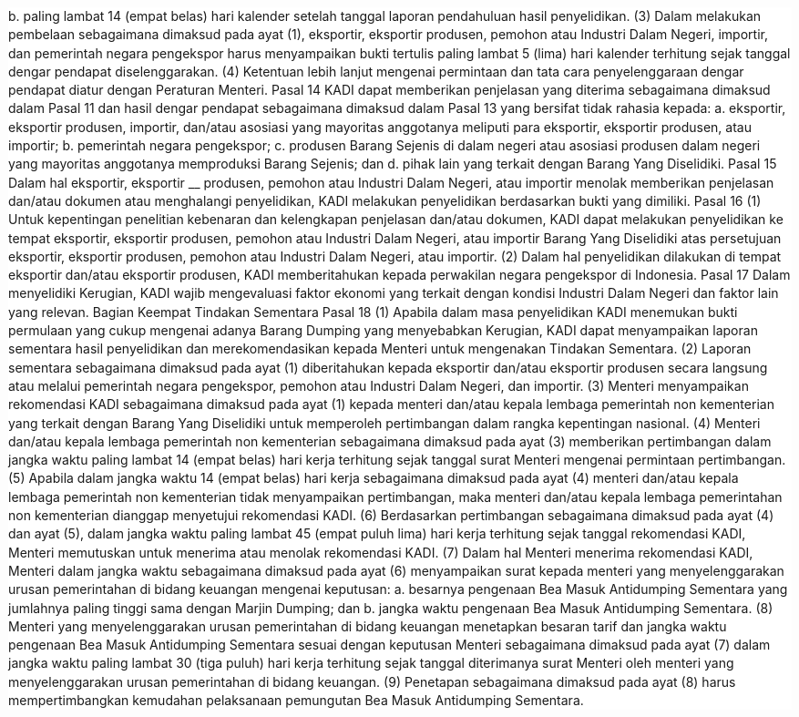 b. paling lambat 14 (empat belas) hari kalender setelah tanggal laporan pendahuluan hasil penyelidikan.
(3) Dalam melakukan pembelaan sebagaimana dimaksud pada ayat (1), eksportir, eksportir produsen, pemohon atau Industri Dalam Negeri, importir, dan pemerintah negara pengekspor harus menyampaikan bukti tertulis paling lambat 5 (lima) hari kalender terhitung sejak tanggal dengar pendapat diselenggarakan.
(4) Ketentuan lebih lanjut mengenai permintaan dan tata cara penyelenggaraan dengar pendapat diatur dengan Peraturan Menteri.
Pasal 14
KADI dapat memberikan penjelasan yang diterima sebagaimana dimaksud dalam Pasal 11 dan hasil dengar pendapat sebagaimana dimaksud dalam Pasal 13 yang bersifat tidak rahasia kepada:
a. eksportir, eksportir produsen, importir, dan/atau asosiasi yang mayoritas anggotanya meliputi para eksportir, eksportir produsen, atau importir;
b. pemerintah negara pengekspor;
c. produsen Barang Sejenis di dalam negeri atau asosiasi produsen dalam negeri yang mayoritas anggotanya memproduksi Barang Sejenis; dan
d. pihak lain yang terkait dengan Barang Yang Diselidiki.
Pasal 15
Dalam hal eksportir, eksportir __ produsen, pemohon atau Industri Dalam Negeri, atau importir menolak memberikan penjelasan dan/atau dokumen atau menghalangi penyelidikan, KADI melakukan penyelidikan berdasarkan bukti yang dimiliki.
Pasal 16
(1) Untuk kepentingan penelitian kebenaran dan kelengkapan penjelasan dan/atau dokumen, KADI dapat melakukan penyelidikan ke tempat eksportir, eksportir produsen, pemohon atau Industri Dalam Negeri, atau importir Barang Yang Diselidiki atas persetujuan eksportir, eksportir produsen, pemohon atau Industri Dalam Negeri, atau importir.
(2) Dalam hal penyelidikan dilakukan di tempat eksportir dan/atau eksportir produsen, KADI memberitahukan kepada perwakilan negara pengekspor di Indonesia.
Pasal 17
Dalam menyelidiki Kerugian, KADI wajib mengevaluasi faktor ekonomi yang terkait dengan kondisi Industri Dalam Negeri dan faktor lain yang relevan.
Bagian Keempat Tindakan Sementara
Pasal 18
(1) Apabila dalam masa penyelidikan KADI menemukan bukti permulaan yang cukup mengenai adanya Barang Dumping yang menyebabkan Kerugian, KADI dapat menyampaikan laporan sementara hasil penyelidikan dan merekomendasikan kepada Menteri untuk mengenakan Tindakan Sementara.
(2) Laporan sementara sebagaimana dimaksud pada ayat (1) diberitahukan kepada eksportir dan/atau eksportir produsen secara langsung atau melalui pemerintah negara pengekspor, pemohon atau Industri Dalam Negeri, dan importir.
(3) Menteri menyampaikan rekomendasi KADI sebagaimana dimaksud pada ayat (1) kepada menteri dan/atau kepala lembaga pemerintah non kementerian yang terkait dengan Barang Yang Diselidiki untuk memperoleh pertimbangan dalam rangka kepentingan nasional.
(4) Menteri dan/atau kepala lembaga pemerintah non kementerian sebagaimana dimaksud pada ayat (3) memberikan pertimbangan dalam jangka waktu paling lambat 14 (empat belas) hari kerja terhitung sejak tanggal surat Menteri mengenai permintaan pertimbangan.
(5) Apabila dalam jangka waktu 14 (empat belas) hari kerja sebagaimana dimaksud pada ayat (4) menteri dan/atau kepala lembaga pemerintah non kementerian tidak menyampaikan pertimbangan, maka menteri dan/atau kepala lembaga pemerintahan non kementerian dianggap menyetujui rekomendasi KADI.
(6) Berdasarkan pertimbangan sebagaimana dimaksud pada ayat (4) dan ayat (5), dalam jangka waktu paling lambat 45 (empat puluh lima) hari kerja terhitung sejak tanggal rekomendasi KADI, Menteri memutuskan untuk menerima atau menolak rekomendasi KADI.
(7) Dalam hal Menteri menerima rekomendasi KADI, Menteri dalam jangka waktu sebagaimana dimaksud pada ayat (6) menyampaikan surat kepada menteri yang menyelenggarakan urusan pemerintahan di bidang keuangan mengenai keputusan:
a. besarnya pengenaan Bea Masuk Antidumping Sementara yang jumlahnya paling tinggi sama dengan Marjin Dumping; dan
b. jangka waktu pengenaan Bea Masuk Antidumping Sementara.
(8) Menteri yang menyelenggarakan urusan pemerintahan di bidang keuangan menetapkan besaran tarif dan jangka waktu pengenaan Bea Masuk Antidumping Sementara sesuai dengan keputusan Menteri sebagaimana dimaksud pada ayat (7) dalam jangka waktu paling lambat 30 (tiga puluh) hari kerja terhitung sejak tanggal diterimanya surat Menteri oleh menteri yang menyelenggarakan urusan pemerintahan di bidang keuangan.
(9) Penetapan sebagaimana dimaksud pada ayat (8) harus mempertimbangkan kemudahan pelaksanaan pemungutan Bea Masuk Antidumping Sementara.